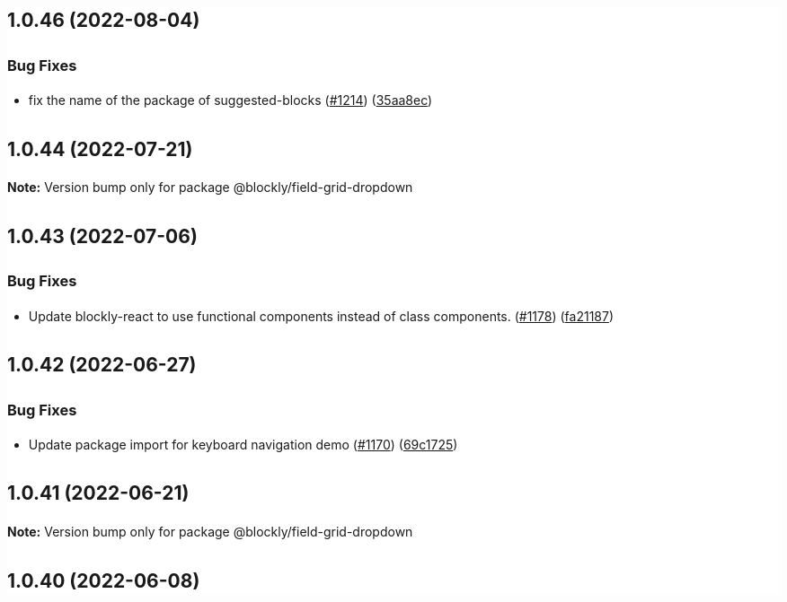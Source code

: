



## 1.0.46 (2022-08-04)


### Bug Fixes

* fix the name of the package of suggested-blocks ([#1214](https://github.com/google/blockly-samples/issues/1214)) ([35aa8ec](https://github.com/google/blockly-samples/commit/35aa8ec73a60a4eb5b1e80cb2fc71dcd83d05e27))





## 1.0.44 (2022-07-21)

**Note:** Version bump only for package @blockly/field-grid-dropdown





## 1.0.43 (2022-07-06)


### Bug Fixes

* Update blockly-react to use functional components instead of class components. ([#1178](https://github.com/google/blockly-samples/issues/1178)) ([fa21187](https://github.com/google/blockly-samples/commit/fa21187cdbe4ec3a5c69f185540dd68a98eb69d7))





## 1.0.42 (2022-06-27)


### Bug Fixes

* Update package import for keyboard navigation demo ([#1170](https://github.com/google/blockly-samples/issues/1170)) ([69c1725](https://github.com/google/blockly-samples/commit/69c1725b775279fcc397dc178935208d5f42b08c))





## 1.0.41 (2022-06-21)

**Note:** Version bump only for package @blockly/field-grid-dropdown





## 1.0.40 (2022-06-08)
